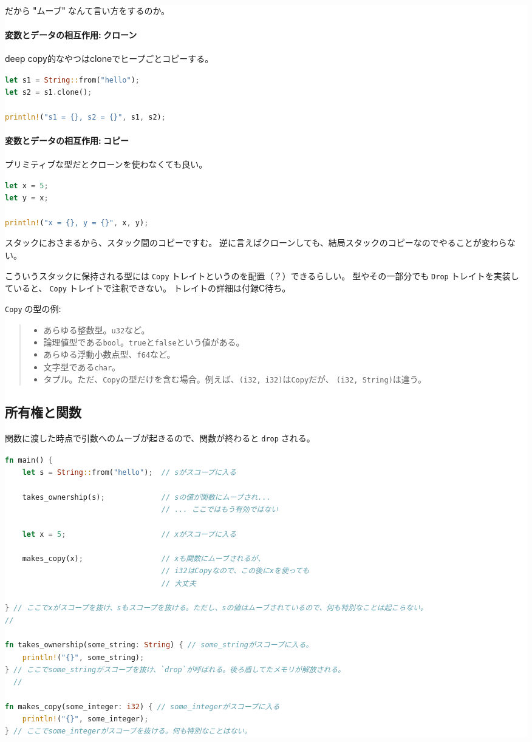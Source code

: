 だから "ムーブ" なんて言い方をするのか。

#### 変数とデータの相互作用: クローン

deep copy的なやつはcloneでヒープごとコピーする。

```rust
let s1 = String::from("hello");
let s2 = s1.clone();

println!("s1 = {}, s2 = {}", s1, s2);
```

#### 変数とデータの相互作用: コピー

プリミティブな型だとクローンを使わなくても良い。

```rust
let x = 5;
let y = x;

println!("x = {}, y = {}", x, y);
```

スタックにおさまるから、スタック間のコピーですむ。
逆に言えばクローンしても、結局スタックのコピーなのでやることが変わらない。

こういうスタックに保持される型には `Copy` トレイトというのを配置（？）できるらしい。
型やその一部分でも `Drop` トレイトを実装していると、 `Copy` トレイトで注釈できない。
トレイトの詳細は付録C待ち。

`Copy` の型の例:

> - あらゆる整数型。`u32`など。
> - 論理値型である`bool`。`true`と`false`という値がある。
> - あらゆる浮動小数点型、`f64`など。
> - 文字型である`char`。
> - タプル。ただ、`Copy`の型だけを含む場合。例えば、`(i32, i32)`は`Copy`だが、 `(i32, String)`は違う。

## 所有権と関数

関数に渡した時点で引数へのムーブが起きるので、関数が終わると `drop` される。

```rust
fn main() {
    let s = String::from("hello");  // sがスコープに入る

    takes_ownership(s);             // sの値が関数にムーブされ...
                                    // ... ここではもう有効ではない

    let x = 5;                      // xがスコープに入る

    makes_copy(x);                  // xも関数にムーブされるが、
                                    // i32はCopyなので、この後にxを使っても
                                    // 大丈夫

} // ここでxがスコープを抜け、sもスコープを抜ける。ただし、sの値はムーブされているので、何も特別なことは起こらない。
//

fn takes_ownership(some_string: String) { // some_stringがスコープに入る。
    println!("{}", some_string);
} // ここでsome_stringがスコープを抜け、`drop`が呼ばれる。後ろ盾してたメモリが解放される。
  // 

fn makes_copy(some_integer: i32) { // some_integerがスコープに入る
    println!("{}", some_integer);
} // ここでsome_integerがスコープを抜ける。何も特別なことはない。
```
